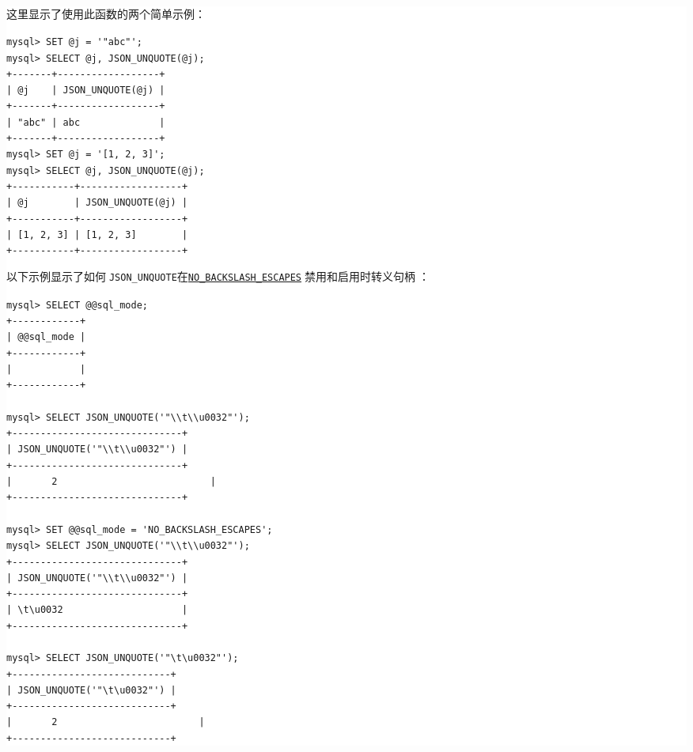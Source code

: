  

这里显示了使用此函数的两个简单示例：

```
mysql> SET @j = '"abc"';
mysql> SELECT @j, JSON_UNQUOTE(@j);
+-------+------------------+
| @j    | JSON_UNQUOTE(@j) |
+-------+------------------+
| "abc" | abc              |
+-------+------------------+
mysql> SET @j = '[1, 2, 3]';
mysql> SELECT @j, JSON_UNQUOTE(@j);
+-----------+------------------+
| @j        | JSON_UNQUOTE(@j) |
+-----------+------------------+
| [1, 2, 3] | [1, 2, 3]        |
+-----------+------------------+
```

以下示例显示了如何 `JSON_UNQUOTE`在[`NO_BACKSLASH_ESCAPES`](https://dev.mysql.com/doc/refman/5.7/en/sql-mode.html#sqlmode_no_backslash_escapes) 禁用和启用时转义句柄 ：

```
mysql> SELECT @@sql_mode;
+------------+
| @@sql_mode |
+------------+
|            |
+------------+
 
mysql> SELECT JSON_UNQUOTE('"\\t\\u0032"');
+------------------------------+
| JSON_UNQUOTE('"\\t\\u0032"') |
+------------------------------+
|       2                           |
+------------------------------+
 
mysql> SET @@sql_mode = 'NO_BACKSLASH_ESCAPES';
mysql> SELECT JSON_UNQUOTE('"\\t\\u0032"');
+------------------------------+
| JSON_UNQUOTE('"\\t\\u0032"') |
+------------------------------+
| \t\u0032                     |
+------------------------------+
 
mysql> SELECT JSON_UNQUOTE('"\t\u0032"');
+----------------------------+
| JSON_UNQUOTE('"\t\u0032"') |
+----------------------------+
|       2                         |
+----------------------------+
```
